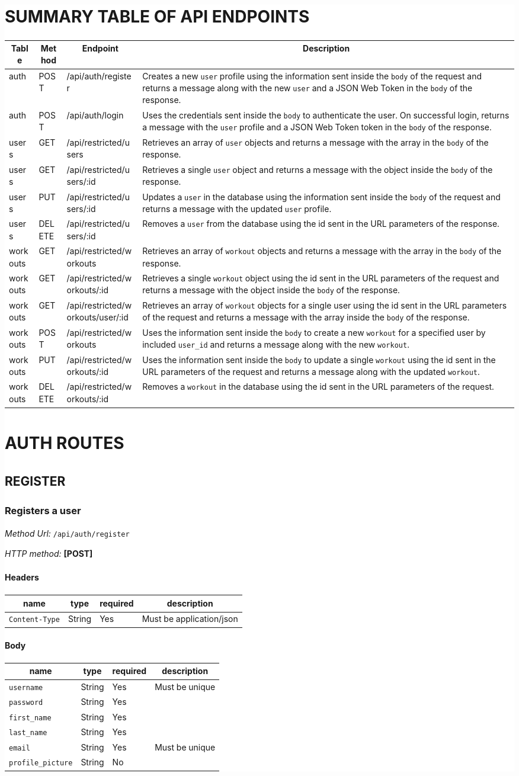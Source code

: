 # SUMMARY TABLE OF API ENDPOINTS

| Table    | Method | Endpoint                          | Description                                                                                                                                                                                    |
| -------- | ------ | --------------------------------- | ---------------------------------------------------------------------------------------------------------------------------------------------------------------------------------------------- |
| auth     | POST   | /api/auth/register                | Creates a new `user` profile using the information sent inside the `body` of the request and returns a message along with the new `user` and a JSON Web Token in the `body` of the response.   |
| auth     | POST   | /api/auth/login                   | Uses the credentials sent inside the `body` to authenticate the user. On successful login, returns a message with the `user` profile and a JSON Web Token token in the `body` of the response. |
| users    | GET    | /api/restricted/users             | Retrieves an array of `user` objects and returns a message with the array in the `body` of the response.                                                                                       |
| users    | GET    | /api/restricted/users/:id         | Retrieves a single `user` object and returns a message with the object inside the `body` of the response.                                                                                      |
| users    | PUT    | /api/restricted/users/:id         | Updates a `user` in the database using the information sent inside the `body` of the request and returns a message with the updated `user` profile.                                            |
| users    | DELETE | /api/restricted/users/:id         | Removes a `user` from the database using the id sent in the URL parameters of the response.                                                                                                    |
| workouts | GET    | /api/restricted/workouts          | Retrieves an array of `workout` objects and returns a message with the array in the `body` of the response.                                                                                    |
| workouts | GET    | /api/restricted/workouts/:id      | Retrieves a single `workout` object using the id sent in the URL parameters of the request and returns a message with the object inside the `body` of the response.                            |
| workouts | GET    | /api/restricted/workouts/user/:id | Retrieves an array of `workout` objects for a single user using the id sent in the URL parameters of the request and returns a message with the array inside the `body` of the response.       |
| workouts | POST   | /api/restricted/workouts          | Uses the information sent inside the `body` to create a new `workout` for a specified user by included `user_id` and returns a message along with the new `workout`.                           |
| workouts | PUT    | /api/restricted/workouts/:id      | Uses the information sent inside the `body` to update a single `workout` using the id sent in the URL parameters of the request and returns a message along with the updated `workout`.        |
| workouts | DELETE | /api/restricted/workouts/:id      | Removes a `workout` in the database using the id sent in the URL parameters of the request.                                                                                                    |

# AUTH ROUTES

## **REGISTER**

### **Registers a user**

_Method Url:_ `/api/auth/register`

_HTTP method:_ **[POST]**

#### Headers

| name           | type   | required | description              |
| -------------- | ------ | -------- | ------------------------ |
| `Content-Type` | String | Yes      | Must be application/json |

#### Body

| name              | type   | required | description    |
| ----------------- | ------ | -------- | -------------- |
| `username`        | String | Yes      | Must be unique |
| `password`        | String | Yes      |                |
| `first_name`      | String | Yes      |                |
| `last_name`       | String | Yes      |                |
| `email`           | String | Yes      | Must be unique |
| `profile_picture` | String | No       |                |
